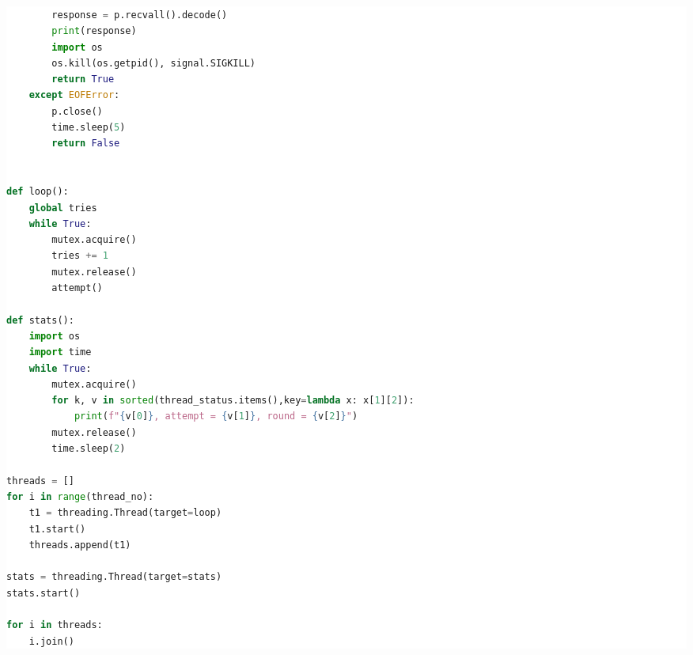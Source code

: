 ```python
        response = p.recvall().decode()
        print(response)
        import os
        os.kill(os.getpid(), signal.SIGKILL)
        return True
    except EOFError:
        p.close()
        time.sleep(5)
        return False


def loop():
    global tries 
    while True:
        mutex.acquire()
        tries += 1
        mutex.release()
        attempt()

def stats():
    import os
    import time
    while True:
        mutex.acquire()
        for k, v in sorted(thread_status.items(),key=lambda x: x[1][2]):
            print(f"{v[0]}, attempt = {v[1]}, round = {v[2]}")
        mutex.release()
        time.sleep(2)

threads = []
for i in range(thread_no):
    t1 = threading.Thread(target=loop)
    t1.start()
    threads.append(t1)

stats = threading.Thread(target=stats)
stats.start()

for i in threads:
    i.join()
```